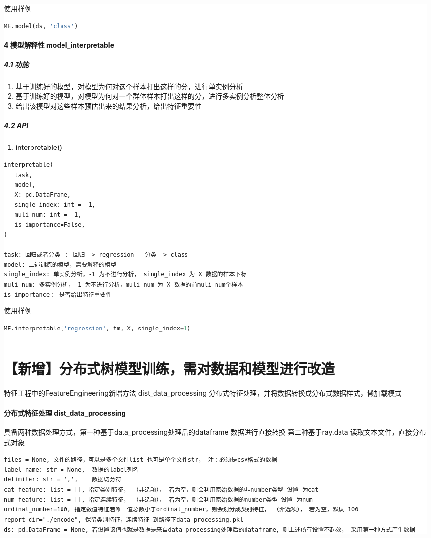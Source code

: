 使用样例

``` python
ME.model(ds, 'class')
```

#### 4 模型解释性 model_interpretable

##### 4.1 功能

   1. 基于训练好的模型，对模型为何对这个样本打出这样的分，进行单实例分析
   2. 基于训练好的模型，对模型为何对一个群体样本打出这样的分，进行多实例分析整体分析
   3. 给出该模型对这些样本预估出来的结果分析，给出特征重要性


##### 4.2 API

1. interpretable()

```
interpretable(
   task,
   model,
   X: pd.DataFrame,
   single_index: int = -1,
   muli_num: int = -1,
   is_importance=False,
)

task: 回归或者分类 ： 回归 -> regression   分类 -> class
model: 上述训练的模型，需要解释的模型
single_index: 单实例分析，-1 为不进行分析， single_index 为 X 数据的样本下标
muli_num: 多实例分析，-1 为不进行分析，muli_num 为 X 数据的前muli_num个样本
is_importance： 是否给出特征重要性
```

使用样例

``` python
ME.interpretable('regression', tm, X, single_index=1)
```

----
# 【新增】分布式树模型训练，需对数据和模型进行改造

特征工程中的FeatureEngineering新增方法 dist_data_processing 分布式特征处理，并将数据转换成分布式数据样式，懒加载模式

#### 分布式特征处理 dist_data_processing
具备两种数据处理方式，第一种基于data_processing处理后的dataframe 数据进行直接转换
第二种基于ray.data 读取文本文件，直接分布式对象
```
files = None, 文件的路径，可以是多个文件list 也可是单个文件str， 注：必须是csv格式的数据
label_name: str = None,  数据的label列名
delimiter: str = ',',    数据切分符
cat_feature: list = [], 指定类别特征， （非选项）， 若为空，则会利用原始数据的非number类型 设置 为cat
num_feature: list = [], 指定连续特征， （非选项）， 若为空，则会利用原始数据的number类型 设置 为num
ordinal_number=100, 指定数值特征若唯一值总数小于ordinal_number，则会划分成类别特征， （非选项）， 若为空，默认 100
report_dir="./encode", 保留类别特征，连续特征 到路径下data_processing.pkl
ds: pd.DataFrame = None, 若设置该值也就是数据是来自data_processing处理后的dataframe, 则上述所有设置不起效， 采用第一种方式产生数据
```
